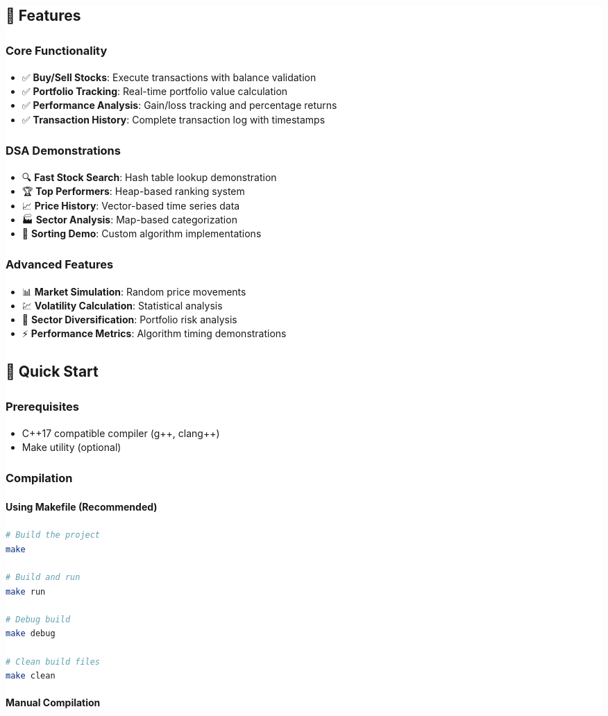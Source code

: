 ## 🔧 Features

### Core Functionality

- ✅ **Buy/Sell Stocks**: Execute transactions with balance validation
- ✅ **Portfolio Tracking**: Real-time portfolio value calculation
- ✅ **Performance Analysis**: Gain/loss tracking and percentage returns
- ✅ **Transaction History**: Complete transaction log with timestamps

### DSA Demonstrations

- 🔍 **Fast Stock Search**: Hash table lookup demonstration
- 🏆 **Top Performers**: Heap-based ranking system
- 📈 **Price History**: Vector-based time series data
- 🏭 **Sector Analysis**: Map-based categorization
- 🔢 **Sorting Demo**: Custom algorithm implementations

### Advanced Features

- 📊 **Market Simulation**: Random price movements
- 💹 **Volatility Calculation**: Statistical analysis
- 🎯 **Sector Diversification**: Portfolio risk analysis
- ⚡ **Performance Metrics**: Algorithm timing demonstrations

## 🚀 Quick Start

### Prerequisites

- C++17 compatible compiler (g++, clang++)
- Make utility (optional)

### Compilation

#### Using Makefile (Recommended)

```bash
# Build the project
make

# Build and run
make run

# Debug build
make debug

# Clean build files
make clean
```

#### Manual Compilation
